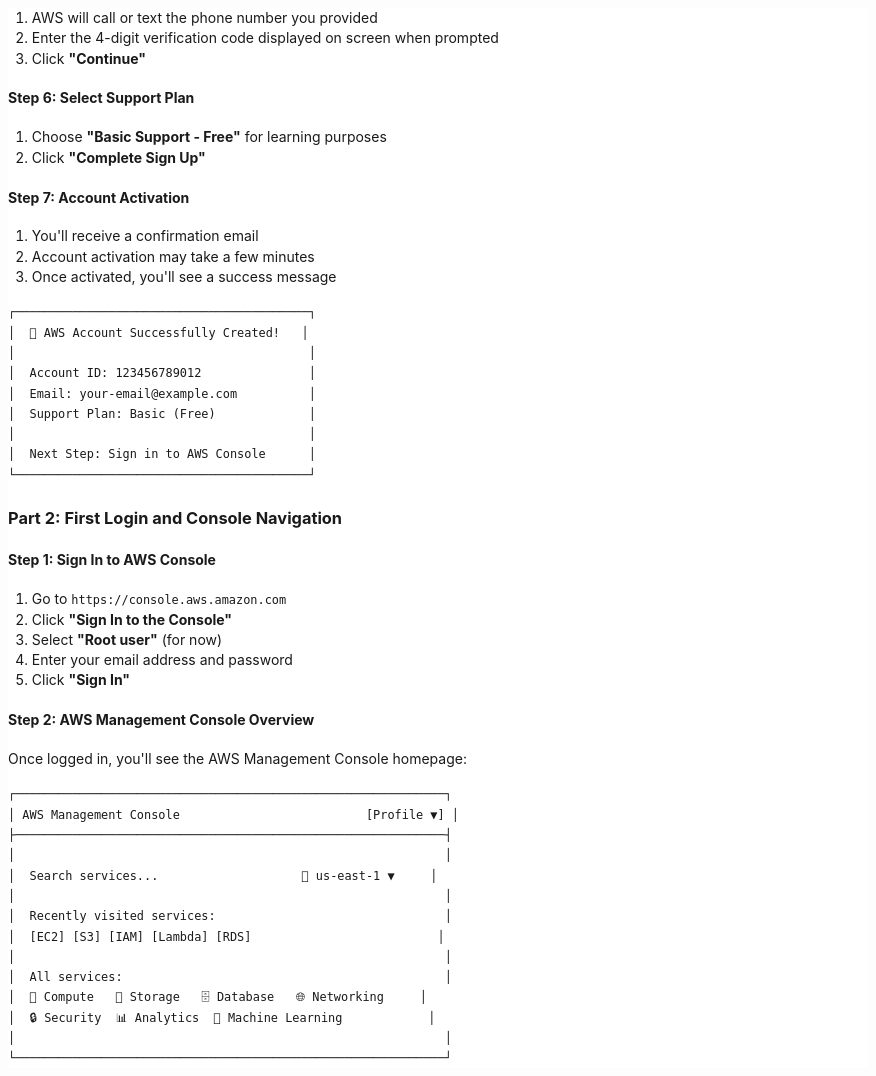1. AWS will call or text the phone number you provided
2. Enter the 4-digit verification code displayed on screen when prompted
3. Click **"Continue"**

#### Step 6: Select Support Plan

1. Choose **"Basic Support - Free"** for learning purposes
2. Click **"Complete Sign Up"**

#### Step 7: Account Activation

1. You'll receive a confirmation email
2. Account activation may take a few minutes
3. Once activated, you'll see a success message

```
┌─────────────────────────────────────────┐
│  🎉 AWS Account Successfully Created!   │
│                                         │
│  Account ID: 123456789012               │
│  Email: your-email@example.com          │
│  Support Plan: Basic (Free)             │
│                                         │
│  Next Step: Sign in to AWS Console      │
└─────────────────────────────────────────┘
```

### Part 2: First Login and Console Navigation

#### Step 1: Sign In to AWS Console

1. Go to `https://console.aws.amazon.com`
2. Click **"Sign In to the Console"**
3. Select **"Root user"** (for now)
4. Enter your email address and password
5. Click **"Sign In"**

#### Step 2: AWS Management Console Overview

Once logged in, you'll see the AWS Management Console homepage:

```
┌────────────────────────────────────────────────────────────┐
│ AWS Management Console                          [Profile ▼] │
├────────────────────────────────────────────────────────────┤
│                                                            │
│  Search services...                    📍 us-east-1 ▼     │
│                                                            │
│  Recently visited services:                                │
│  [EC2] [S3] [IAM] [Lambda] [RDS]                          │
│                                                            │
│  All services:                                             │
│  📱 Compute   💾 Storage   🗄️ Database   🌐 Networking     │
│  🔒 Security  📊 Analytics  🤖 Machine Learning            │
│                                                            │
└────────────────────────────────────────────────────────────┘
```
